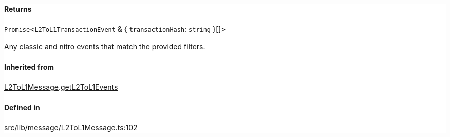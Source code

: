 #### Returns

`Promise`\<`L2ToL1TransactionEvent` & \{ `transactionHash`: `string`  }[]\>

Any classic and nitro events that match the provided filters.

#### Inherited from

[L2ToL1Message](L2ToL1Message.md).[getL2ToL1Events](L2ToL1Message.md#getl2tol1events)

#### Defined in

[src/lib/message/L2ToL1Message.ts:102](https://github.com/OffchainLabs/arbitrum-sdk/blob/4d1c5a4e2/src/lib/message/L2ToL1Message.ts#L102)
